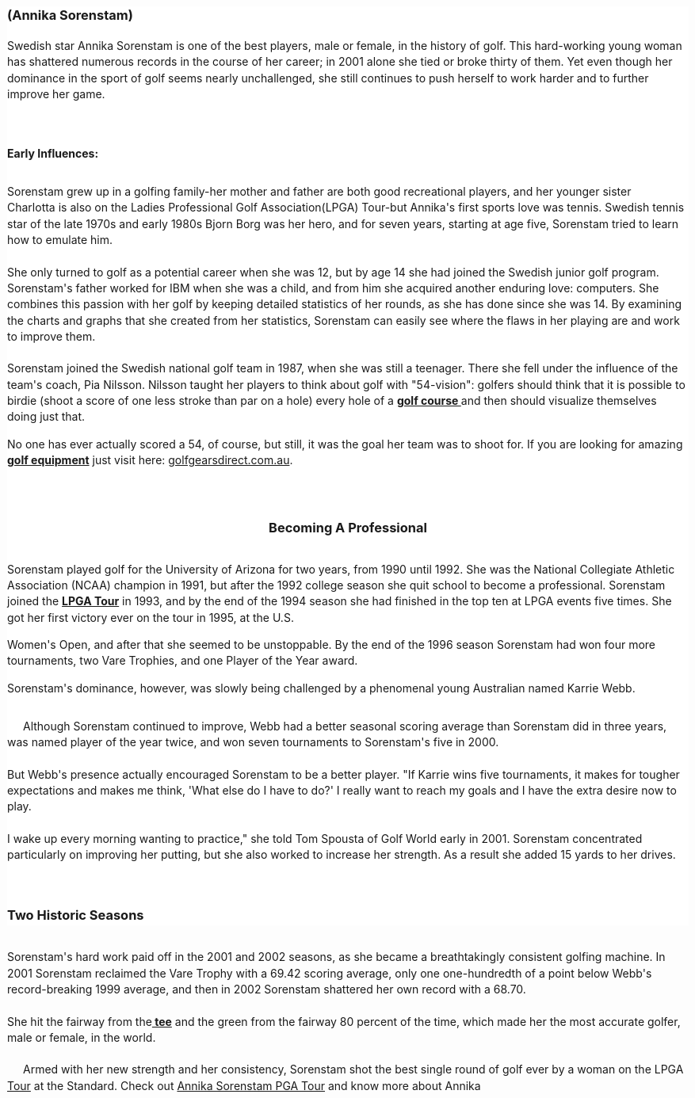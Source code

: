 <h3><strong>(Annika Sorenstam)</strong></h3> <p>Swedish star Annika Sorenstam is one of the best players, male or female, in the history of golf. This hard-working young woman has shattered numerous records in the course of her career; in 2001 alone she tied or broke thirty of them. Yet even though her dominance in the sport of golf seems nearly unchallenged, she still continues to push herself to work harder and to further improve her game.<br><br><br></p> <p><strong>Early Influences:</strong></p> <p style="float: right;"><img alt="" src="/img/news/the-greatest-female-golfer-of-all-time-1.jpg" style="float: right; margin: 10px;">Sorenstam grew up in a golfing family-her mother and father are both good recreational players, and her younger sister Charlotta is also on the Ladies Professional Golf Association(LPGA) Tour-but Annika's first sports love was tennis. Swedish tennis star of the late 1970s and early 1980s Bjorn Borg was her hero, and for seven years, starting at age five, Sorenstam tried to learn how to emulate him. <br><br>She only turned to golf as a potential career when she was 12, but by age 14 she had joined the Swedish junior golf program. Sorenstam's father worked for IBM when she was a child, and from him she acquired another enduring love: computers. She combines this passion with her golf by keeping detailed statistics of her rounds, as she has done since she was 14. By examining the charts and graphs that she created from her statistics, Sorenstam can easily see where the flaws in her playing are and work to improve them. <br><br>Sorenstam joined the Swedish national golf team in 1987, when she was still a teenager. There she fell under the influence of the team's coach, Pia Nilsson. Nilsson taught her players to think about golf with "54-vision": golfers should think that it is possible to birdie (shoot a score of one less stroke than par on a hole) every hole of a <a href="https://golfgearsdirect.com.au/blogs/news/golf-course-introduction" title="Golf Course Introduction "><strong>golf course </strong></a>and then should visualize themselves doing just that.</p> <p>No one has ever actually scored a 54, of course, but still, it was the goal her team was to shoot for. If you are looking for amazing <a href="https://golfgearsdirect.com.au/collections/all" title="golf equipment "><strong>golf equipment</strong></a> just visit here: <a href="https://golfgearsdirect.com.au/">golfgearsdirect.com.au</a>.<br><br><br></p> <h3 style="text-align: center;"><strong>Becoming A Professional</strong></h3> <p style="text-align: left;"><img alt="" src="/img/news/the-greatest-female-golfer-of-all-time-2.jpg" style="float: none; margin: 10px auto; display: block;"></p> <p>Sorenstam played golf for the University of Arizona for two years, from 1990 until 1992. She was the National Collegiate Athletic Association (NCAA) champion in 1991, but after the 1992 college season she quit school to become a professional. Sorenstam joined the <a href="https://golfgearsdirect.com.au/blogs/news/golf-tour" title="Golf Tours "><strong>LPGA Tour</strong></a> in 1993, and by the end of the 1994 season she had finished in the top ten at LPGA events five times. She got her first victory ever on the tour in 1995, at the U.S.</p> <p>Women's Open, and after that she seemed to be unstoppable. By the end of the 1996 season Sorenstam had won four more tournaments, two Vare Trophies, and one Player of the Year award.</p> <p>Sorenstam's dominance, however, was slowly being challenged by a phenomenal young Australian named Karrie Webb.</p> <p style="float: left;"><img alt="" src="/img/news/the-greatest-female-golfer-of-all-time-3.jpg" style="float: left; margin: 10px;">Although Sorenstam continued to improve, Webb had a better seasonal scoring average than Sorenstam did in three years, was named player of the year twice, and won seven tournaments to Sorenstam's five in 2000.<br><br>But Webb's presence actually encouraged Sorenstam to be a better player. "If Karrie wins five tournaments, it makes for tougher expectations and makes me think, 'What else do I have to do?' I really want to reach my goals and I have the extra desire now to play.<br><br>I wake up every morning wanting to practice," she told Tom Spousta of Golf World early in 2001. Sorenstam concentrated particularly on improving her putting, but she also worked to increase her strength. As a result she added 15 yards to her drives.<br><br><br></p> <h3><strong>Two Historic Seasons</strong></h3> <p style="float: left;"><a href="https://en.wikipedia.org/wiki/Annika_S%C3%B6renstam" target="_blank" rel="noopener noreferrer"><img alt="" src="/img/news/the-greatest-female-golfer-of-all-time-4.jpg" style="float: right; margin: 10px;"></a>Sorenstam's hard work paid off in the 2001 and 2002 seasons, as she became a breathtakingly consistent golfing machine. In 2001 Sorenstam reclaimed the Vare Trophy with a 69.42 scoring average, only one one-hundredth of a point below Webb's record-breaking 1999 average, and then in 2002 Sorenstam shattered her own record with a 68.70. <br><br>She hit the fairway from the<a href="https://amzn.to/2vKtDwa" target="_blank" title="Callaway Performance Tee" rel="noopener noreferrer"><strong> tee</strong></a> and the green from the fairway 80 percent of the time, which made her the most accurate golfer, male or female, in the world.<br><br><a href="https://en.wikipedia.org/wiki/Annika_S%C3%B6renstam" target="_blank" rel="noopener noreferrer"><img alt="" src="/img/news/the-greatest-female-golfer-of-all-time-5.jpg" style="float: left; margin: 10px;"></a>Armed with her new strength and her consistency, Sorenstam shot the best single round of golf ever by a woman on the LPGA <u>Tour</u> at the Standard. Check out <a href="https://en.wikipedia.org/wiki/Annika_S%C3%B6renstam" target="_blank" rel="noopener noreferrer">Annika Sorenstam PGA Tour</a> and know more about Annika